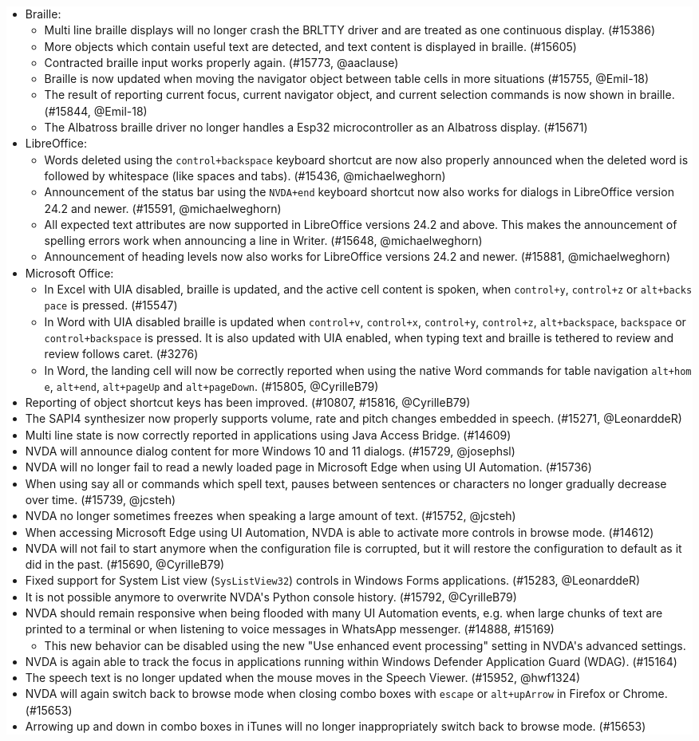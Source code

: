 * Braille:
  * Multi line braille displays will no longer crash the BRLTTY driver and are treated as one continuous display. (#15386)
  * More objects which contain useful text are detected, and text content is displayed in braille. (#15605)
  * Contracted braille input works properly again. (#15773, @aaclause)
  * Braille is now updated when moving the navigator object between table cells in more situations (#15755, @Emil-18)
  * The result of reporting current focus, current navigator object, and current selection commands is now shown in braille. (#15844, @Emil-18)
  * The Albatross braille driver no longer handles a Esp32 microcontroller as an Albatross display. (#15671)
* LibreOffice:
  * Words deleted using the `control+backspace` keyboard shortcut are now also properly announced when the deleted word is followed by whitespace (like spaces and tabs). (#15436, @michaelweghorn)
  * Announcement of the status bar using the `NVDA+end` keyboard shortcut now also works for dialogs in LibreOffice version 24.2 and newer. (#15591, @michaelweghorn)
  * All expected text attributes are now supported in LibreOffice versions 24.2 and above.
  This makes the announcement of spelling errors work when announcing a line in Writer. (#15648, @michaelweghorn)
  * Announcement of heading levels now also works for LibreOffice versions 24.2 and newer. (#15881, @michaelweghorn)
* Microsoft Office:
  * In Excel with UIA disabled, braille is updated, and the active cell content is spoken, when `control+y`, `control+z` or `alt+backspace` is pressed. (#15547)
  * In Word with UIA disabled braille is updated when `control+v`, `control+x`, `control+y`, `control+z`, `alt+backspace`, `backspace` or `control+backspace` is pressed.
  It is also updated with UIA enabled, when typing text and braille is tethered to review and review follows caret. (#3276)
  * In Word, the landing cell will now be correctly reported when using the native Word commands for table navigation `alt+home`, `alt+end`, `alt+pageUp` and `alt+pageDown`. (#15805, @CyrilleB79)
* Reporting of object shortcut keys has been improved. (#10807, #15816, @CyrilleB79)
* The SAPI4 synthesizer now properly supports volume, rate and pitch changes embedded in speech. (#15271, @LeonarddeR)
* Multi line state is now correctly reported in applications using Java Access Bridge. (#14609)
* NVDA will announce dialog content for more Windows 10 and 11 dialogs. (#15729, @josephsl)
* NVDA will no longer fail to read a newly loaded page in Microsoft Edge when using UI Automation. (#15736)
* When using say all or commands which spell text, pauses between sentences or characters no longer gradually decrease over time. (#15739, @jcsteh)
* NVDA no longer sometimes freezes when speaking a large amount of text. (#15752, @jcsteh)
* When accessing Microsoft Edge using UI Automation, NVDA is able to activate more controls in browse mode. (#14612)
* NVDA will not fail to start anymore when the configuration file is corrupted, but it will restore the configuration to default as it did in the past. (#15690, @CyrilleB79)
* Fixed support for System List view (`SysListView32`) controls in Windows Forms applications. (#15283, @LeonarddeR)
* It is not possible anymore to overwrite NVDA's Python console history. (#15792, @CyrilleB79)
* NVDA should remain responsive when being flooded with many UI Automation events, e.g. when large chunks of text are printed to a terminal or when listening to voice messages in WhatsApp messenger. (#14888, #15169)
  * This new behavior can be disabled using the new "Use enhanced event processing" setting in NVDA's advanced settings.
* NVDA is again able to track the focus in applications running within Windows Defender Application Guard (WDAG). (#15164)
* The speech text is no longer updated when the mouse moves in the Speech Viewer. (#15952, @hwf1324)
* NVDA will again switch back to browse mode when closing combo boxes with `escape` or `alt+upArrow` in Firefox or Chrome. (#15653)
* Arrowing up and down in combo boxes in iTunes will no longer inappropriately switch back to browse mode. (#15653)
